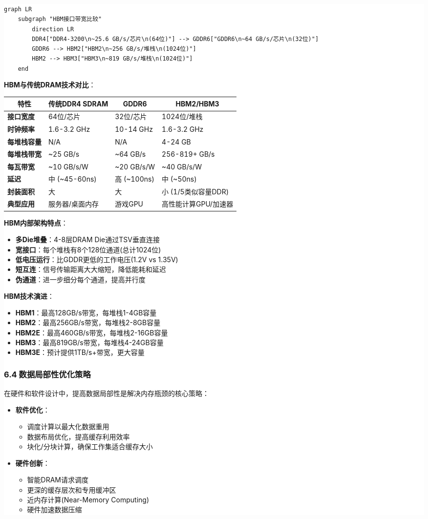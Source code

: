 ```mermaid
graph LR
    subgraph "HBM接口带宽比较"
        direction LR
        DDR4["DDR4-3200\n~25.6 GB/s/芯片\n(64位)"] --> GDDR6["GDDR6\n~64 GB/s/芯片\n(32位)"]
        GDDR6 --> HBM2["HBM2\n~256 GB/s/堆栈\n(1024位)"]
        HBM2 --> HBM3["HBM3\n~819 GB/s/堆栈\n(1024位)"]
    end
```

**HBM与传统DRAM技术对比**：

| 特性 | 传统DDR4 SDRAM | GDDR6 | HBM2/HBM3 |
|-----|---------------|-------|----------|
| **接口宽度** | 64位/芯片 | 32位/芯片 | 1024位/堆栈 |
| **时钟频率** | 1.6-3.2 GHz | 10-14 GHz | 1.6-3.2 GHz |
| **每堆栈容量** | N/A | N/A | 4-24 GB |
| **每堆栈带宽** | ~25 GB/s | ~64 GB/s | 256-819+ GB/s |
| **每瓦带宽** | ~10 GB/s/W | ~20 GB/s/W | ~40 GB/s/W |
| **延迟** | 中 (~45-60ns) | 高 (~100ns) | 中 (~50ns) |
| **封装面积** | 大 | 大 | 小 (1/5类似容量DDR) |
| **典型应用** | 服务器/桌面内存 | 游戏GPU | 高性能计算GPU/加速器 |

**HBM内部架构特点**：
- **多Die堆叠**：4-8层DRAM Die通过TSV垂直连接
- **宽接口**：每个堆栈有8个128位通道(总计1024位)
- **低电压运行**：比GDDR更低的工作电压(1.2V vs 1.35V)
- **短互连**：信号传输距离大大缩短，降低能耗和延迟
- **伪通道**：进一步细分每个通道，提高并行度

**HBM技术演进**：
- **HBM1**：最高128GB/s带宽，每堆栈1-4GB容量
- **HBM2**：最高256GB/s带宽，每堆栈2-8GB容量
- **HBM2E**：最高460GB/s带宽，每堆栈2-16GB容量
- **HBM3**：最高819GB/s带宽，每堆栈4-24GB容量
- **HBM3E**：预计提供1TB/s+带宽，更大容量

### 6.4 数据局部性优化策略

在硬件和软件设计中，提高数据局部性是解决内存瓶颈的核心策略：

- **软件优化**：
  - 调度计算以最大化数据重用
  - 数据布局优化，提高缓存利用效率
  - 块化/分块计算，确保工作集适合缓存大小

- **硬件创新**：
  - 智能DRAM请求调度
  - 更深的缓存层次和专用缓冲区
  - 近内存计算(Near-Memory Computing)
  - 硬件加速数据压缩
